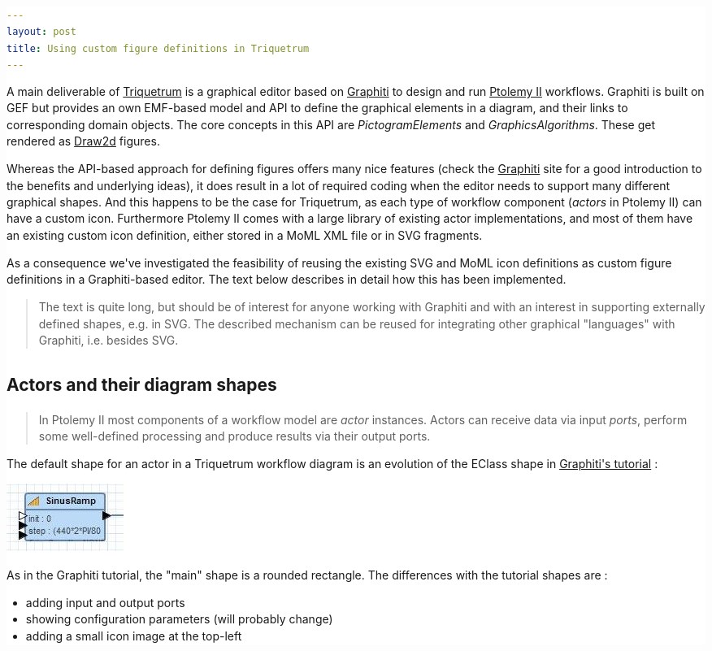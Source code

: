 ```yaml
---
layout: post
title: Using custom figure definitions in Triquetrum
---
```



A main deliverable of [Triquetrum](https://projects.eclipse.org/projects/technology.triquetrum) is a graphical editor based on [Graphiti](https://eclipse.org/graphiti/) to design and run [Ptolemy II](http://ptolemy.eecs.berkeley.edu/ptolemyII/) workflows. Graphiti is built on GEF but provides an own EMF-based model and API to define the graphical elements in a diagram, and their links to corresponding domain objects. The core concepts in this API are *PictogramElements* and *GraphicsAlgorithms*. These get rendered as [Draw2d](https://eclipse.org/gef/draw2d/index.php) figures.

Whereas the API-based approach for defining figures offers many nice features (check the [Graphiti](https://eclipse.org/graphiti/) site for a good introduction to the benefits and underlying ideas), it does result in a lot of required coding when the editor needs to support many different graphical shapes. And this happens to be the case for Triquetrum, as each type of workflow component (*actors* in Ptolemy II) can have a custom icon. Furthermore Ptolemy II comes with a large library of existing actor implementations, and most of them have an existing custom icon definition, either stored in a MoML XML file or in SVG fragments.

As a consequence we've investigated the feasibility of reusing the existing SVG and MoML icon definitions as custom figure definitions in a Graphiti-based editor.
The text below describes in detail how this has been implemented.

> The text is quite long, but should be of interest for anyone working with Graphiti and with an interest in supporting externally defined shapes, e.g. in SVG.
> The described mechanism can be reused for integrating other graphical "languages" with Graphiti, i.e. besides SVG.

## Actors and their diagram shapes
> In Ptolemy II most components of a workflow model are *actor* instances.
> Actors can receive data via input *ports*, perform some well-defined processing and produce results via their output ports.

The default shape for an actor in a Triquetrum workflow diagram is an evolution of the EClass shape in [Graphiti's tutorial](http://help.eclipse.org/mars/topic/org.eclipse.graphiti.doc/resources/docu/gfw/scenario-description.htm?cp=36_1_0) :

![Default actor shape](../images/DefaultActorShape.JPG "default actor shape")

As in the Graphiti tutorial, the "main" shape is a rounded rectangle. The differences with the tutorial shapes are :

* adding input and output ports
* showing configuration parameters (will probably change)
* adding a small icon image at the top-left
